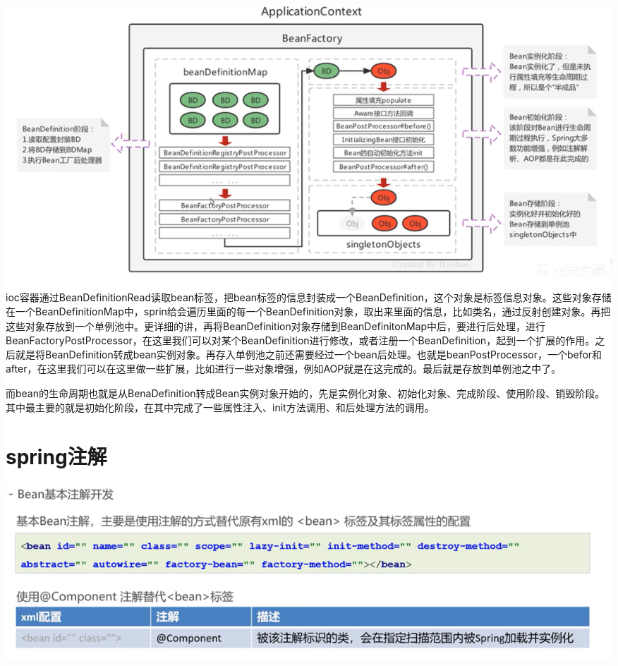 ![image-20241109222800742](spring框架.assets/image-20241109222800742.png)

ioc容器通过BeanDefinitionRead读取bean标签，把bean标签的信息封装成一个BeanDefinition，这个对象是标签信息对象。这些对象存储在一个BeanDefinitionMap中，sprin给会遍历里面的每一个BeanDefinition对象，取出来里面的信息，比如类名，通过反射创建对象。再把这些对象存放到一个单例池中。更详细的讲，再将BeanDefinition对象存储到BeanDefinitonMap中后，要进行后处理，进行BeanFactoryPostProcessor，在这里我们可以对某个BeanDefinition进行修改，或者注册一个BeanDefinition，起到一个扩展的作用。之后就是将BeanDefinition转成bean实例对象。再存入单例池之前还需要经过一个bean后处理。也就是beanPostProcessor，一个befor和after，在这里我们可以在这里做一些扩展，比如进行一些对象增强，例如AOP就是在这完成的。最后就是存放到单例池之中了。

而bean的生命周期也就是从BenaDefinition转成Bean实例对象开始的，先是实例化对象、初始化对象、完成阶段、使用阶段、销毁阶段。其中最主要的就是初始化阶段，在其中完成了一些属性注入、init方法调用、和后处理方法的调用。

# spring注解

![image-20241109230629134](spring框架.assets/image-20241109230629134.png)
